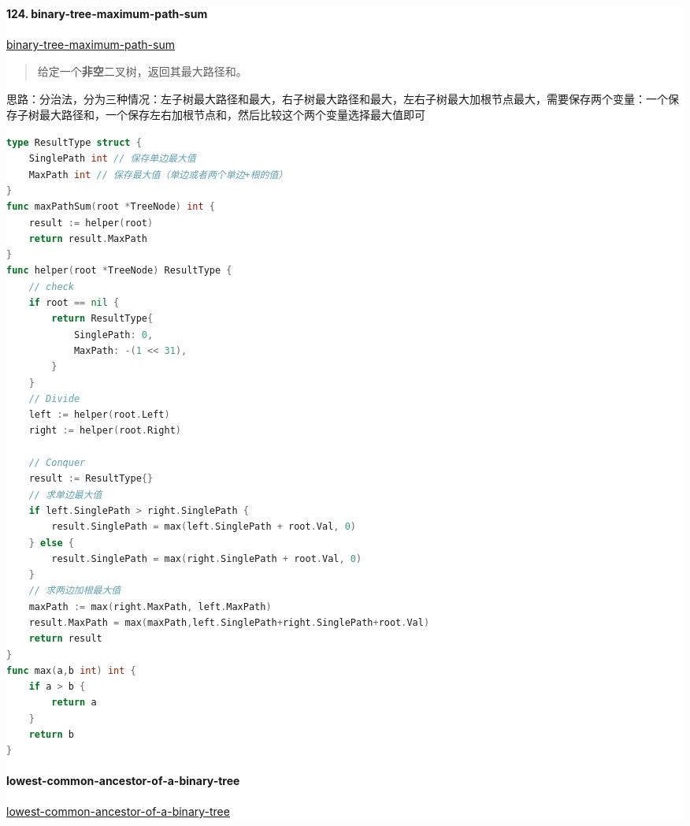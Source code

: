 #### 124. binary-tree-maximum-path-sum

[binary-tree-maximum-path-sum](https://leetcode.com/problems/same-tree/)

> 给定一个**非空**二叉树，返回其最大路径和。

思路：分治法，分为三种情况：左子树最大路径和最大，右子树最大路径和最大，左右子树最大加根节点最大，需要保存两个变量：一个保存子树最大路径和，一个保存左右加根节点和，然后比较这个两个变量选择最大值即可

```go
type ResultType struct {
    SinglePath int // 保存单边最大值
    MaxPath int // 保存最大值（单边或者两个单边+根的值）
}
func maxPathSum(root *TreeNode) int {
    result := helper(root)
    return result.MaxPath
}
func helper(root *TreeNode) ResultType {
    // check
    if root == nil {
        return ResultType{
            SinglePath: 0,
            MaxPath: -(1 << 31),
        }
    }
    // Divide
    left := helper(root.Left)
    right := helper(root.Right)

    // Conquer
    result := ResultType{}
    // 求单边最大值
    if left.SinglePath > right.SinglePath {
        result.SinglePath = max(left.SinglePath + root.Val, 0)
    } else {
        result.SinglePath = max(right.SinglePath + root.Val, 0)
    }
    // 求两边加根最大值
    maxPath := max(right.MaxPath, left.MaxPath)
    result.MaxPath = max(maxPath,left.SinglePath+right.SinglePath+root.Val)
    return result
}
func max(a,b int) int {
    if a > b {
        return a
    }
    return b
}
```

#### lowest-common-ancestor-of-a-binary-tree

[lowest-common-ancestor-of-a-binary-tree](https://leetcode-cn.com/problems/lowest-common-ancestor-of-a-binary-tree/)
